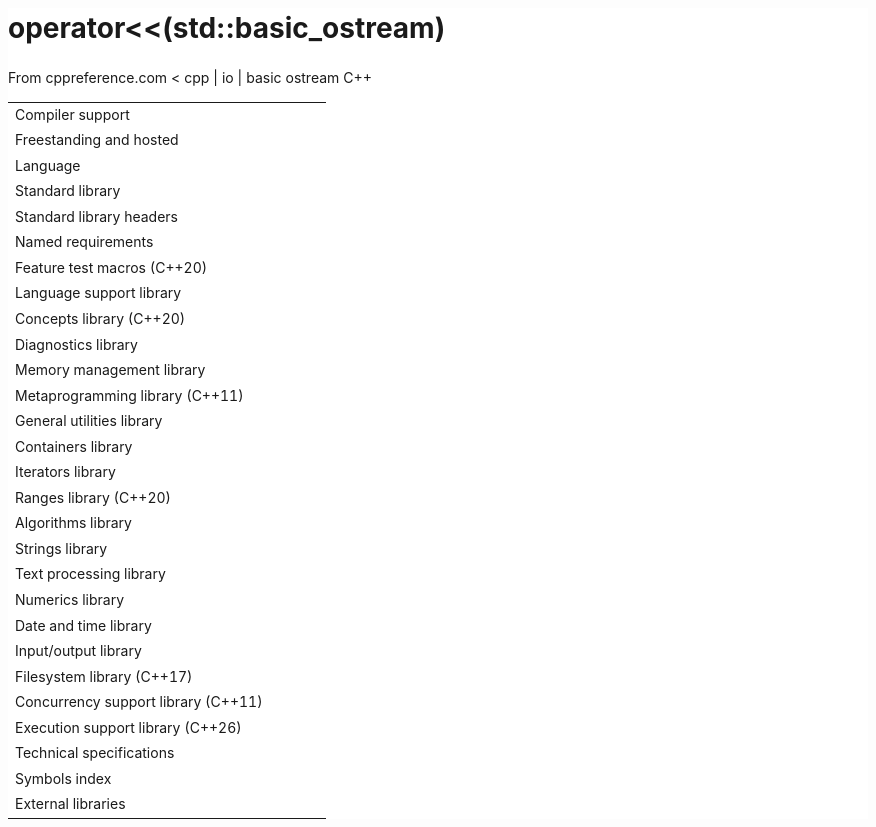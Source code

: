 # operator<<(std::basic_ostream)

From cppreference.com
< cpp‎ | io‎ | basic ostream
C++

|  |  |  |  |  |
| --- | --- | --- | --- | --- |
| Compiler support | | | | |
| Freestanding and hosted | | | | |
| Language | | | | |
| Standard library | | | | |
| Standard library headers | | | | |
| Named requirements | | | | |
| Feature test macros (C++20) | | | | |
| Language support library | | | | |
| Concepts library (C++20) | | | | |
| Diagnostics library | | | | |
| Memory management library | | | | |
| Metaprogramming library (C++11) | | | | |
| General utilities library | | | | |
| Containers library | | | | |
| Iterators library | | | | |
| Ranges library (C++20) | | | | |
| Algorithms library | | | | |
| Strings library | | | | |
| Text processing library | | | | |
| Numerics library | | | | |
| Date and time library | | | | |
| Input/output library | | | | |
| Filesystem library (C++17) | | | | |
| Concurrency support library (C++11) | | | | |
| Execution support library (C++26) | | | | |
| Technical specifications | | | | |
| Symbols index | | | | |
| External libraries | | | | |
